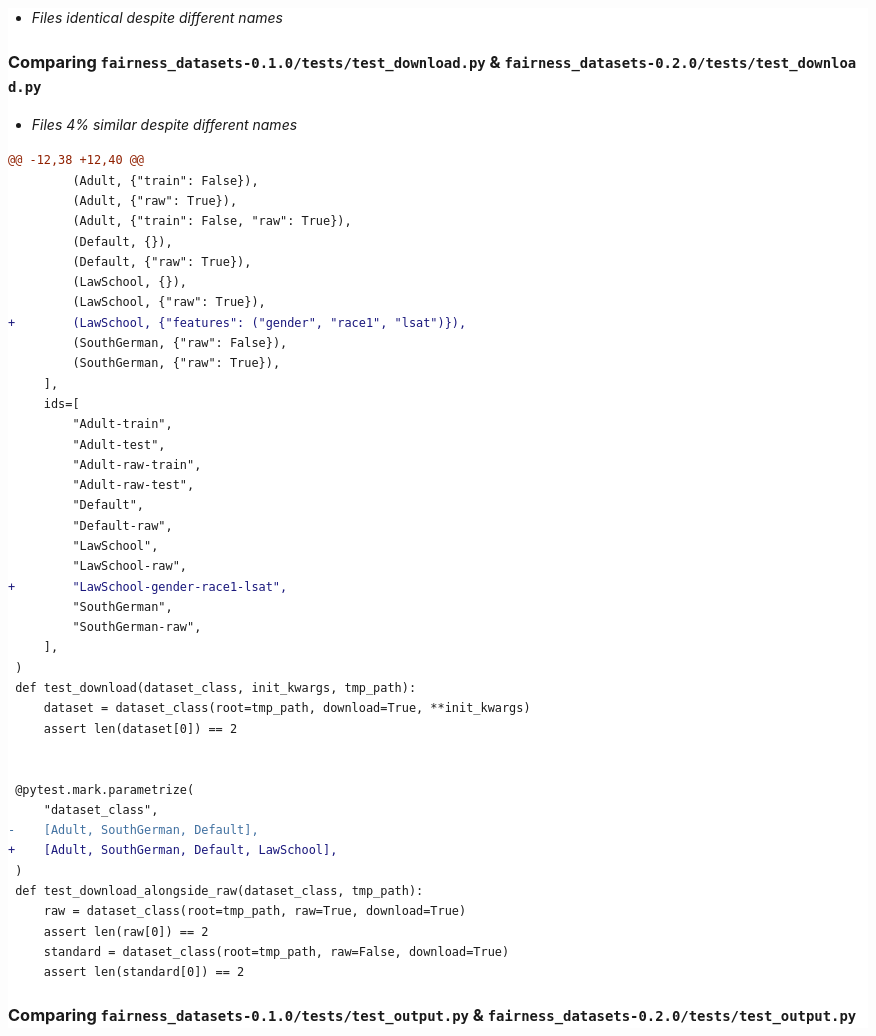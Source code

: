  * *Files identical despite different names*

### Comparing `fairness_datasets-0.1.0/tests/test_download.py` & `fairness_datasets-0.2.0/tests/test_download.py`

 * *Files 4% similar despite different names*

```diff
@@ -12,38 +12,40 @@
         (Adult, {"train": False}),
         (Adult, {"raw": True}),
         (Adult, {"train": False, "raw": True}),
         (Default, {}),
         (Default, {"raw": True}),
         (LawSchool, {}),
         (LawSchool, {"raw": True}),
+        (LawSchool, {"features": ("gender", "race1", "lsat")}),
         (SouthGerman, {"raw": False}),
         (SouthGerman, {"raw": True}),
     ],
     ids=[
         "Adult-train",
         "Adult-test",
         "Adult-raw-train",
         "Adult-raw-test",
         "Default",
         "Default-raw",
         "LawSchool",
         "LawSchool-raw",
+        "LawSchool-gender-race1-lsat",
         "SouthGerman",
         "SouthGerman-raw",
     ],
 )
 def test_download(dataset_class, init_kwargs, tmp_path):
     dataset = dataset_class(root=tmp_path, download=True, **init_kwargs)
     assert len(dataset[0]) == 2
 
 
 @pytest.mark.parametrize(
     "dataset_class",
-    [Adult, SouthGerman, Default],
+    [Adult, SouthGerman, Default, LawSchool],
 )
 def test_download_alongside_raw(dataset_class, tmp_path):
     raw = dataset_class(root=tmp_path, raw=True, download=True)
     assert len(raw[0]) == 2
     standard = dataset_class(root=tmp_path, raw=False, download=True)
     assert len(standard[0]) == 2
```

### Comparing `fairness_datasets-0.1.0/tests/test_output.py` & `fairness_datasets-0.2.0/tests/test_output.py`
